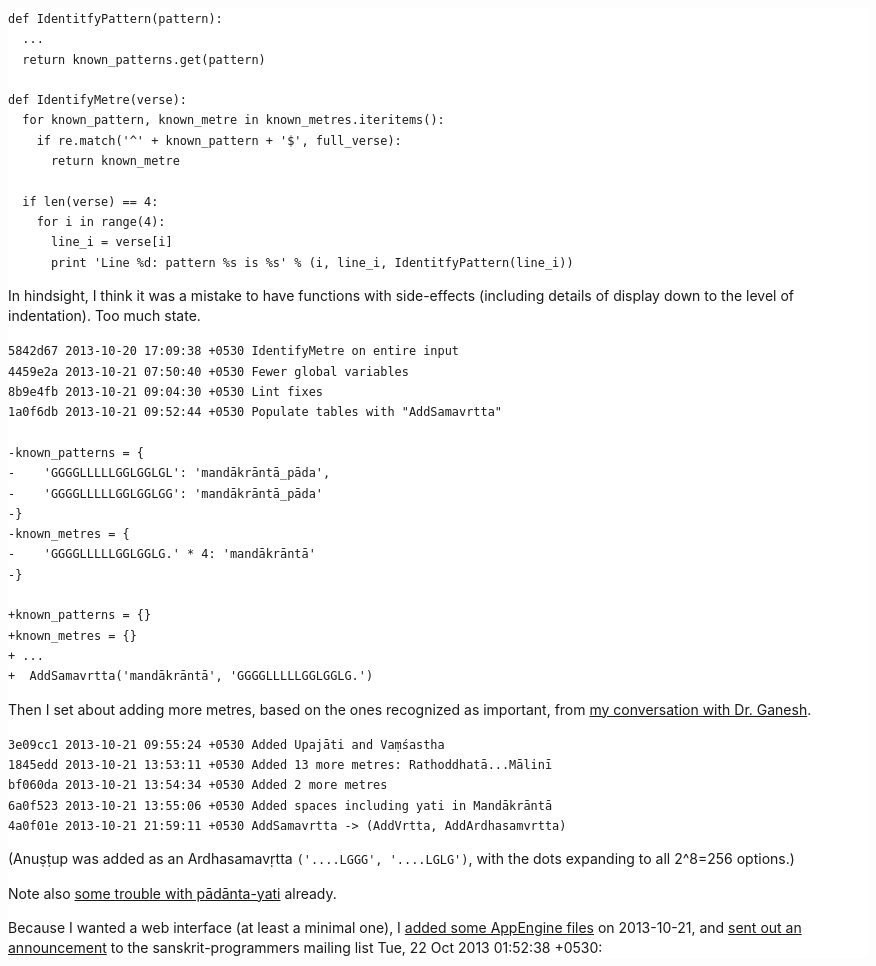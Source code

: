     def IdentitfyPattern(pattern):
      ...
      return known_patterns.get(pattern)

    def IdentifyMetre(verse):
      for known_pattern, known_metre in known_metres.iteritems():
        if re.match('^' + known_pattern + '$', full_verse):
          return known_metre

      if len(verse) == 4:
        for i in range(4):
          line_i = verse[i]
          print 'Line %d: pattern %s is %s' % (i, line_i, IdentitfyPattern(line_i))

In hindsight, I think it was a mistake to have functions with
side-effects (including details of display down to the level of
indentation). Too much state.

    5842d67 2013-10-20 17:09:38 +0530 IdentifyMetre on entire input
    4459e2a 2013-10-21 07:50:40 +0530 Fewer global variables
    8b9e4fb 2013-10-21 09:04:30 +0530 Lint fixes
    1a0f6db 2013-10-21 09:52:44 +0530 Populate tables with "AddSamavrtta"

    -known_patterns = {
    -    'GGGGLLLLLGGLGGLGL': 'mandākrāntā_pāda',
    -    'GGGGLLLLLGGLGGLGG': 'mandākrāntā_pāda'
    -}
    -known_metres = {
    -    'GGGGLLLLLGGLGGLG.' * 4: 'mandākrāntā'
    -}

    +known_patterns = {}
    +known_metres = {}
    + ...
    +  AddSamavrtta('mandākrāntā', 'GGGGLLLLLGGLGGLG.')

Then I set about adding more metres, based on the ones recognized as important,
from
[my conversation with Dr. Ganesh](https://www.youtube.com/playlist?list=PLABJEFgj0PWVXr2ERGu2xtoSXrNdBs5xS).

    3e09cc1 2013-10-21 09:55:24 +0530 Added Upajāti and Vaṃśastha
    1845edd 2013-10-21 13:53:11 +0530 Added 13 more metres: Rathoddhatā...Mālinī
    bf060da 2013-10-21 13:54:34 +0530 Added 2 more metres
    6a0f523 2013-10-21 13:55:06 +0530 Added spaces including yati in Mandākrāntā
    4a0f01e 2013-10-21 21:59:11 +0530 AddSamavrtta -> (AddVrtta, AddArdhasamvrtta)

(Anuṣṭup was added as an Ardhasamavṛtta `('....LGGG', '....LGLG')`, with the
dots expanding to all 2^8=256 options.)

Note also
[some trouble with pādānta-yati](https://github.com/shreevatsa/sanskrit/commit/ae1ca92b7b68d17ac82b42febbd6463bfb1f4d93)
already.

Because I wanted a web interface (at least a minimal one), I
[added some AppEngine files](https://github.com/shreevatsa/sanskrit/commit/977e4a0b316d282e42370e45a27605ac3049a427)
on 2013-10-21, and
[sent out an announcement](https://groups.google.com/d/msg/sanskrit-programmers/8jhfDaawkWI/Jr-Tc4WT9gQJ)
to the sanskrit-programmers mailing list Tue, 22 Oct 2013 01:52:38 +0530:

